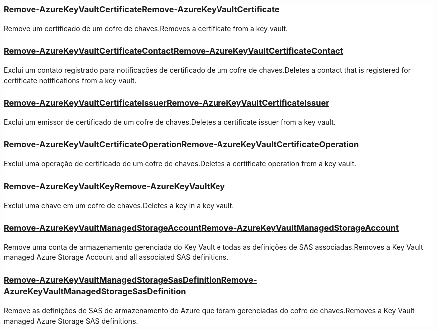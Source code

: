 ### [<span data-ttu-id="d2cbe-151">Remove-AzureKeyVaultCertificate</span><span class="sxs-lookup"><span data-stu-id="d2cbe-151">Remove-AzureKeyVaultCertificate</span></span>](Remove-AzureKeyVaultCertificate.md)
<span data-ttu-id="d2cbe-152">Remove um certificado de um cofre de chaves.</span><span class="sxs-lookup"><span data-stu-id="d2cbe-152">Removes a certificate from a key vault.</span></span>

### [<span data-ttu-id="d2cbe-153">Remove-AzureKeyVaultCertificateContact</span><span class="sxs-lookup"><span data-stu-id="d2cbe-153">Remove-AzureKeyVaultCertificateContact</span></span>](Remove-AzureKeyVaultCertificateContact.md)
<span data-ttu-id="d2cbe-154">Exclui um contato registrado para notificações de certificado de um cofre de chaves.</span><span class="sxs-lookup"><span data-stu-id="d2cbe-154">Deletes a contact that is registered for certificate notifications from a key vault.</span></span>

### [<span data-ttu-id="d2cbe-155">Remove-AzureKeyVaultCertificateIssuer</span><span class="sxs-lookup"><span data-stu-id="d2cbe-155">Remove-AzureKeyVaultCertificateIssuer</span></span>](Remove-AzureKeyVaultCertificateIssuer.md)
<span data-ttu-id="d2cbe-156">Exclui um emissor de certificado de um cofre de chaves.</span><span class="sxs-lookup"><span data-stu-id="d2cbe-156">Deletes a certificate issuer from a key vault.</span></span>

### [<span data-ttu-id="d2cbe-157">Remove-AzureKeyVaultCertificateOperation</span><span class="sxs-lookup"><span data-stu-id="d2cbe-157">Remove-AzureKeyVaultCertificateOperation</span></span>](Remove-AzureKeyVaultCertificateOperation.md)
<span data-ttu-id="d2cbe-158">Exclui uma operação de certificado de um cofre de chaves.</span><span class="sxs-lookup"><span data-stu-id="d2cbe-158">Deletes a certificate operation from a key vault.</span></span>

### [<span data-ttu-id="d2cbe-159">Remove-AzureKeyVaultKey</span><span class="sxs-lookup"><span data-stu-id="d2cbe-159">Remove-AzureKeyVaultKey</span></span>](Remove-AzureKeyVaultKey.md)
<span data-ttu-id="d2cbe-160">Exclui uma chave em um cofre de chaves.</span><span class="sxs-lookup"><span data-stu-id="d2cbe-160">Deletes a key in a key vault.</span></span>

### [<span data-ttu-id="d2cbe-161">Remove-AzureKeyVaultManagedStorageAccount</span><span class="sxs-lookup"><span data-stu-id="d2cbe-161">Remove-AzureKeyVaultManagedStorageAccount</span></span>](Remove-AzureKeyVaultManagedStorageAccount.md)
<span data-ttu-id="d2cbe-162">Remove uma conta de armazenamento gerenciada do Key Vault e todas as definições de SAS associadas.</span><span class="sxs-lookup"><span data-stu-id="d2cbe-162">Removes a Key Vault managed Azure Storage Account and all associated SAS definitions.</span></span>

### [<span data-ttu-id="d2cbe-163">Remove-AzureKeyVaultManagedStorageSasDefinition</span><span class="sxs-lookup"><span data-stu-id="d2cbe-163">Remove-AzureKeyVaultManagedStorageSasDefinition</span></span>](Remove-AzureKeyVaultManagedStorageSasDefinition.md)
<span data-ttu-id="d2cbe-164">Remove as definições de SAS de armazenamento do Azure que foram gerenciadas do cofre de chaves.</span><span class="sxs-lookup"><span data-stu-id="d2cbe-164">Removes a Key Vault managed Azure Storage SAS definitions.</span></span>
